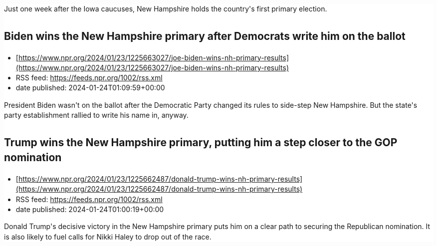 Just one week after the Iowa caucuses, New Hampshire holds the country's first primary election.

## Biden wins the New Hampshire primary after Democrats write him on the ballot
 - [https://www.npr.org/2024/01/23/1225663027/joe-biden-wins-nh-primary-results](https://www.npr.org/2024/01/23/1225663027/joe-biden-wins-nh-primary-results)
 - RSS feed: https://feeds.npr.org/1002/rss.xml
 - date published: 2024-01-24T01:09:59+00:00

President Biden wasn't on the ballot after the Democratic Party changed its rules to side-step New Hampshire. But the state's party establishment rallied to write his name in, anyway.

## Trump wins the New Hampshire primary, putting him a step closer to the GOP nomination
 - [https://www.npr.org/2024/01/23/1225662487/donald-trump-wins-nh-primary-results](https://www.npr.org/2024/01/23/1225662487/donald-trump-wins-nh-primary-results)
 - RSS feed: https://feeds.npr.org/1002/rss.xml
 - date published: 2024-01-24T01:00:19+00:00

Donald Trump's decisive victory in the New Hampshire primary puts him on a clear path to securing the Republican nomination. It is also likely to fuel calls for Nikki Haley to drop out of the race.

